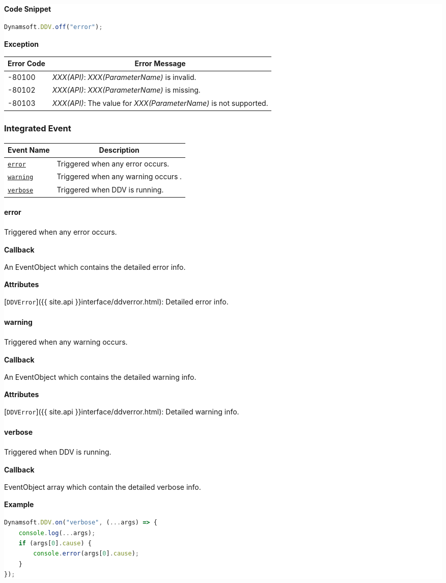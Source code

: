 **Code Snippet**

```typescript
Dynamsoft.DDV.off("error");
```

**Exception**

 Error Code  | Error Message                                        
--------|-----------------------------------------------------
 -80100 | *XXX(API)*: *XXX(ParameterName)* is invalid.   
 -80102 | *XXX(API)*: *XXX(ParameterName)* is missing.  
 -80103 | *XXX(API)*: The value for *XXX(ParameterName)* is not supported.

### Integrated Event

| Event Name | Description                         |
| ---------- | ----------------------------------- |
| [`error`](#error)      | Triggered when any error occurs.    |
| [`warning`](#warning)    | Triggered when any warning occurs . |
| [`verbose`](#verbose)    | Triggered when DDV is running.      |

#### error

Triggered when any error occurs. 

**Callback**

An EventObject which contains the detailed error info.

**Attributes**

[`DDVError`]({{ site.api }}interface/ddverror.html): Detailed error info.

#### warning

Triggered when any warning occurs. 

**Callback**

An EventObject which contains the detailed warning info.

**Attributes**

[`DDVError`]({{ site.api }}interface/ddverror.html): Detailed warning info.

#### verbose

Triggered when DDV is running.

**Callback**

EventObject array which contain the detailed verbose info.

**Example**

```typescript
Dynamsoft.DDV.on("verbose", (...args) => { 
    console.log(...args); 
    if (args[0].cause) { 
        console.error(args[0].cause); 
    } 
});
```